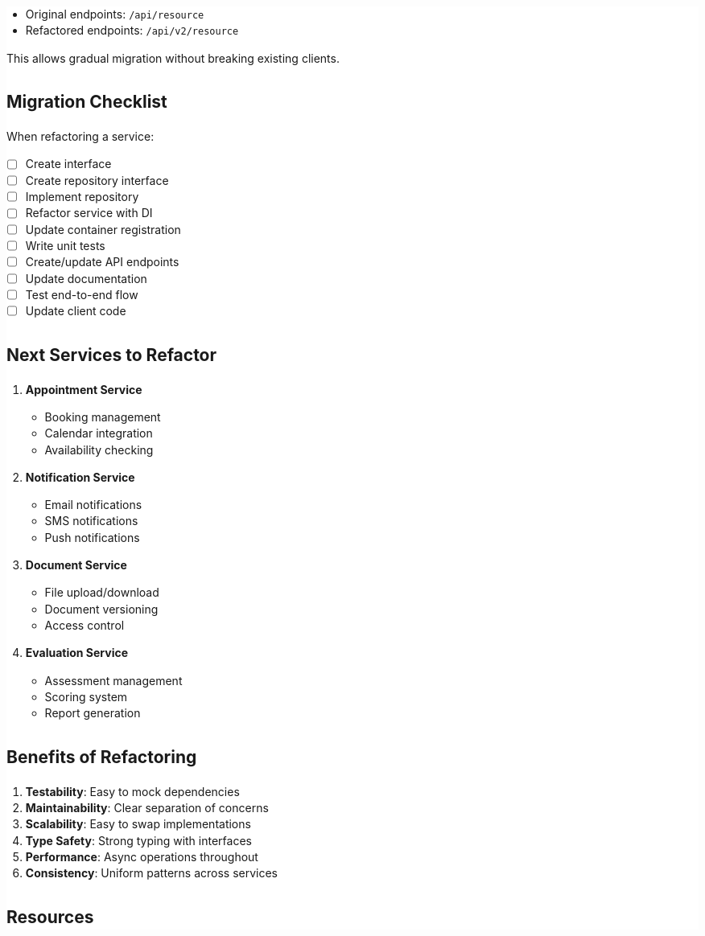 - Original endpoints: `/api/resource`
- Refactored endpoints: `/api/v2/resource`

This allows gradual migration without breaking existing clients.

## Migration Checklist

When refactoring a service:

- [ ] Create interface
- [ ] Create repository interface
- [ ] Implement repository
- [ ] Refactor service with DI
- [ ] Update container registration
- [ ] Write unit tests
- [ ] Create/update API endpoints
- [ ] Update documentation
- [ ] Test end-to-end flow
- [ ] Update client code

## Next Services to Refactor

1. **Appointment Service**
   - Booking management
   - Calendar integration
   - Availability checking

2. **Notification Service**
   - Email notifications
   - SMS notifications
   - Push notifications

3. **Document Service**
   - File upload/download
   - Document versioning
   - Access control

4. **Evaluation Service**
   - Assessment management
   - Scoring system
   - Report generation

## Benefits of Refactoring

1. **Testability**: Easy to mock dependencies
2. **Maintainability**: Clear separation of concerns
3. **Scalability**: Easy to swap implementations
4. **Type Safety**: Strong typing with interfaces
5. **Performance**: Async operations throughout
6. **Consistency**: Uniform patterns across services

## Resources

